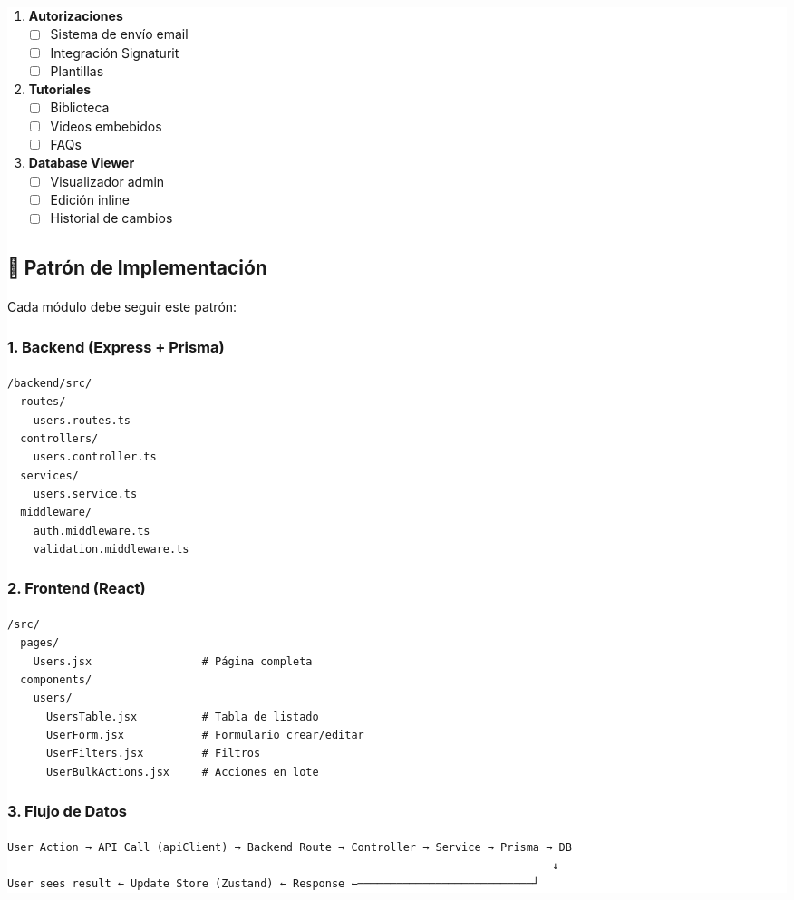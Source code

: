 1. **Autorizaciones**
   - [ ] Sistema de envío email
   - [ ] Integración Signaturit
   - [ ] Plantillas

2. **Tutoriales**
   - [ ] Biblioteca
   - [ ] Videos embebidos
   - [ ] FAQs

3. **Database Viewer**
   - [ ] Visualizador admin
   - [ ] Edición inline
   - [ ] Historial de cambios

## 🎯 Patrón de Implementación

Cada módulo debe seguir este patrón:

### 1. Backend (Express + Prisma)
```
/backend/src/
  routes/
    users.routes.ts
  controllers/
    users.controller.ts
  services/
    users.service.ts
  middleware/
    auth.middleware.ts
    validation.middleware.ts
```

### 2. Frontend (React)
```
/src/
  pages/
    Users.jsx                 # Página completa
  components/
    users/
      UsersTable.jsx          # Tabla de listado
      UserForm.jsx            # Formulario crear/editar
      UserFilters.jsx         # Filtros
      UserBulkActions.jsx     # Acciones en lote
```

### 3. Flujo de Datos
```
User Action → API Call (apiClient) → Backend Route → Controller → Service → Prisma → DB
                                                                                    ↓
User sees result ← Update Store (Zustand) ← Response ←───────────────────────────┘
```
